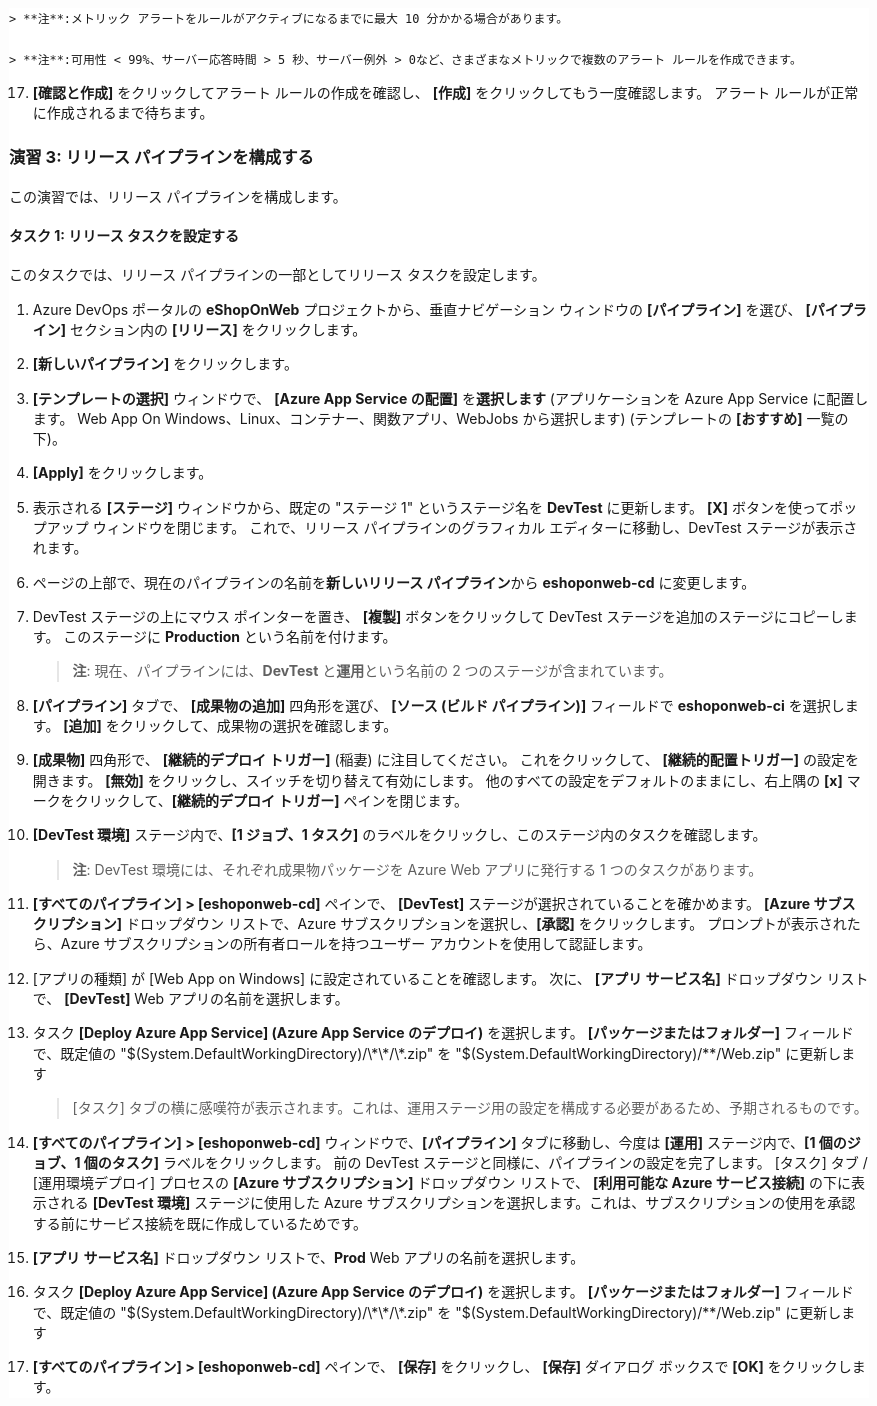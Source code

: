     > **注**:メトリック アラートをルールがアクティブになるまでに最大 10 分かかる場合があります。

    > **注**:可用性 < 99%、サーバー応答時間 > 5 秒、サーバー例外 > 0など、さまざまなメトリックで複数のアラート ルールを作成できます。

17. **[確認と作成]** をクリックしてアラート ルールの作成を確認し、 **[作成]** をクリックしてもう一度確認します。 アラート ルールが正常に作成されるまで待ちます。

### 演習 3: リリース パイプラインを構成する

この演習では、リリース パイプラインを構成します。

#### タスク 1: リリース タスクを設定する

このタスクでは、リリース パイプラインの一部としてリリース タスクを設定します。

1. Azure DevOps ポータルの **eShopOnWeb** プロジェクトから、垂直ナビゲーション ウィンドウの **[パイプライン]** を選び、 **[パイプライン]** セクション内の **[リリース]** をクリックします。
2. **[新しいパイプライン]** をクリックします。
3. **[テンプレートの選択]** ウィンドウで、 **[Azure App Service の配置]** を**選択します** (アプリケーションを Azure App Service に配置します。 Web App On Windows、Linux、コンテナー、関数アプリ、WebJobs から選択します) (テンプレートの **[おすすめ]** 一覧の下)。
4. **[Apply]** をクリックします。
5. 表示される **[ステージ]** ウィンドウから、既定の "ステージ 1" というステージ名を **DevTest** に更新します。 **[X]** ボタンを使ってポップアップ ウィンドウを閉じます。 これで、リリース パイプラインのグラフィカル エディターに移動し、DevTest ステージが表示されます。
6. ページの上部で、現在のパイプラインの名前を**新しいリリース パイプライン**から **eshoponweb-cd** に変更します。
7. DevTest ステージの上にマウス ポインターを置き、 **[複製]** ボタンをクリックして DevTest ステージを追加のステージにコピーします。 このステージに **Production** という名前を付けます。

    > **注**: 現在、パイプラインには、**DevTest** と**運用**という名前の 2 つのステージが含まれています。

8. **[パイプライン]** タブで、 **[成果物の追加]** 四角形を選び、 **[ソース (ビルド パイプライン)]** フィールドで **eshoponweb-ci** を選択します。 **[追加]** をクリックして、成果物の選択を確認します。
9. **[成果物]** 四角形で、 **[継続的デプロイ トリガー]** (稲妻) に注目してください。 これをクリックして、 **[継続的配置トリガー]** の設定を開きます。 **[無効]** をクリックし、スイッチを切り替えて有効にします。 他のすべての設定をデフォルトのままにし、右上隅の **[x]** マークをクリックして、**[継続的デプロイ トリガー]** ペインを閉じます。
10. **[DevTest 環境]** ステージ内で、**[1 ジョブ、1 タスク]** のラベルをクリックし、このステージ内のタスクを確認します。

    > **注**: DevTest 環境には、それぞれ成果物パッケージを Azure Web アプリに発行する 1 つのタスクがあります。

11. **[すべてのパイプライン] > [eshoponweb-cd]** ペインで、 **[DevTest]** ステージが選択されていることを確かめます。 **[Azure サブスクリプション]** ドロップダウン リストで、Azure サブスクリプションを選択し、**[承認]** をクリックします。 プロンプトが表示されたら、Azure サブスクリプションの所有者ロールを持つユーザー アカウントを使用して認証します。
12. [アプリの種類] が [Web App on Windows] に設定されていることを確認します。 次に、 **[アプリ サービス名]** ドロップダウン リストで、 **[DevTest]** Web アプリの名前を選択します。
13. タスク **[Deploy Azure App Service] (Azure App Service のデプロイ)** を選択します。 **[パッケージまたはフォルダー]** フィールドで、既定値の "$(System.DefaultWorkingDirectory)/\*\*/\*.zip" を "$(System.DefaultWorkingDirectory)/\*\*/Web.zip" に更新します

    > [タスク] タブの横に感嘆符が表示されます。これは、運用ステージ用の設定を構成する必要があるため、予期されるものです。

14. **[すべてのパイプライン] > [eshoponweb-cd]** ウィンドウで、**[パイプライン]** タブに移動し、今度は **[運用]** ステージ内で、**[1 個のジョブ、1 個のタスク]** ラベルをクリックします。 前の DevTest ステージと同様に、パイプラインの設定を完了します。 [タスク] タブ / [運用環境デプロイ] プロセスの **[Azure サブスクリプション]** ドロップダウン リストで、 **[利用可能な Azure サービス接続]** の下に表示される **[DevTest 環境]** ステージに使用した Azure サブスクリプションを選択します。これは、サブスクリプションの使用を承認する前にサービス接続を既に作成しているためです。
15. **[アプリ サービス名]** ドロップダウン リストで、**Prod** Web アプリの名前を選択します。
16. タスク **[Deploy Azure App Service] (Azure App Service のデプロイ)** を選択します。 **[パッケージまたはフォルダー]** フィールドで、既定値の "$(System.DefaultWorkingDirectory)/\*\*/\*.zip" を "$(System.DefaultWorkingDirectory)/\*\*/Web.zip" に更新します
17. **[すべてのパイプライン] > [eshoponweb-cd]** ペインで、 **[保存]** をクリックし、 **[保存]** ダイアログ ボックスで **[OK]** をクリックします。
